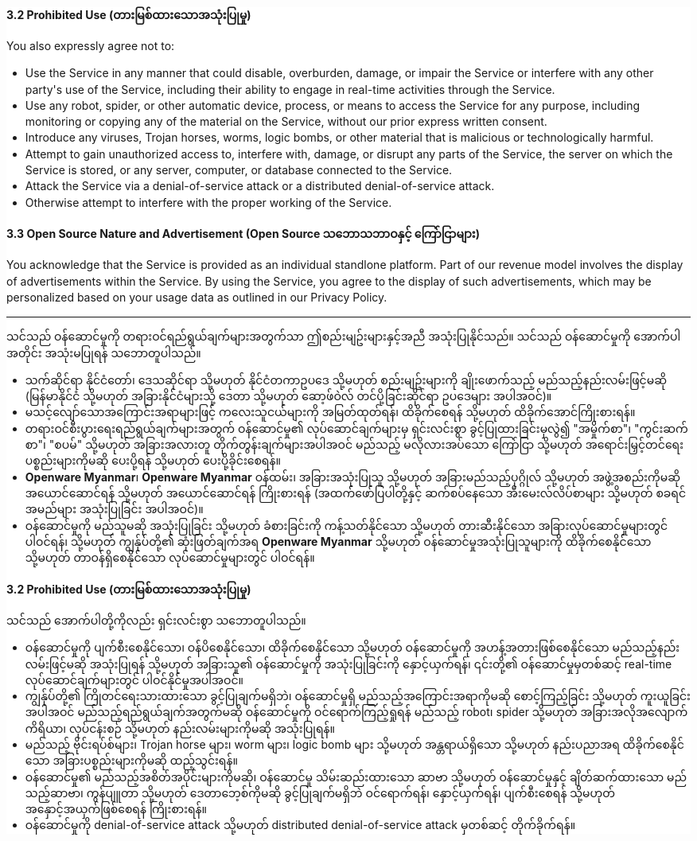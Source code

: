 #### 3.2 Prohibited Use (တားမြစ်ထားသောအသုံးပြုမှု)

You also expressly agree not to:

- Use the Service in any manner that could disable, overburden, damage, or impair the Service or interfere with any other party's use of the Service, including their ability to engage in real-time activities through the Service.
- Use any robot, spider, or other automatic device, process, or means to access the Service for any purpose, including monitoring or copying any of the material on the Service, without our prior express written consent.
- Introduce any viruses, Trojan horses, worms, logic bombs, or other material that is malicious or technologically harmful.
- Attempt to gain unauthorized access to, interfere with, damage, or disrupt any parts of the Service, the server on which the Service is stored, or any server, computer, or database connected to the Service.
- Attack the Service via a denial-of-service attack or a distributed denial-of-service attack.
- Otherwise attempt to interfere with the proper working of the Service.

#### 3.3 Open Source Nature and Advertisement (Open Source သဘောသဘာဝနှင့် ကြော်ငြာများ)

You acknowledge that the Service is provided as an individual standlone platform. Part of our revenue model involves the display of advertisements within the Service. By using the Service, you agree to the display of such advertisements, which may be personalized based on your usage data as outlined in our Privacy Policy.

---

သင်သည် ဝန်ဆောင်မှုကို တရားဝင်ရည်ရွယ်ချက်များအတွက်သာ ဤစည်းမျဥ်းများနှင့်အညီ အသုံးပြုနိုင်သည်။ သင်သည် ဝန်ဆောင်မှုကို အောက်ပါအတိုင်း အသုံးမပြုရန် သဘောတူပါသည်။

- သက်ဆိုင်ရာ နိုင်ငံတော်၊ ဒေသဆိုင်ရာ သို့မဟုတ် နိုင်ငံတကာဥပဒေ သို့မဟုတ် စည်းမျဥ်းများကို ချိုးဖောက်သည့် မည်သည့်နည်းလမ်းဖြင့်မဆို (မြန်မာနိုင်ငံ သို့မဟုတ် အခြားနိုင်ငံများသို့ ဒေတာ သို့မဟုတ် ဆော့ဖ်ဝဲလ် တင်ပို့ခြင်းဆိုင်ရာ ဥပဒေများ အပါအဝင်)။
- မသင့်လျော်သောအကြောင်းအရာများဖြင့် ကလေးသူငယ်များကို အမြတ်ထုတ်ရန်၊ ထိခိုက်စေရန် သို့မဟုတ် ထိခိုက်အောင်ကြိုးစားရန်။
- တရားဝင်စီးပွားရေးရည်ရွယ်ချက်များအတွက် ဝန်ဆောင်မှု၏ လုပ်ဆောင်ချက်များမှ ရှင်းလင်းစွာ ခွင့်ပြုထားခြင်းမှလွဲ၍ "အမှိုက်စာ"၊ "ကွင်းဆက်စာ"၊ "စပမ်" သို့မဟုတ် အခြားအလားတူ တိုက်တွန်းချက်များအပါအဝင် မည်သည့် မလိုလားအပ်သော ကြော်ငြာ သို့မဟုတ် အရောင်းမြှင့်တင်ရေး ပစ္စည်းများကိုမဆို ပေးပို့ရန် သို့မဟုတ် ပေးပို့ခိုင်းစေရန်။
- **Openware Myanmar**၊ **Openware Myanmar** ဝန်ထမ်း၊ အခြားအသုံးပြုသူ သို့မဟုတ် အခြားမည်သည့်ပုဂ္ဂိုလ် သို့မဟုတ် အဖွဲ့အစည်းကိုမဆို အယောင်ဆောင်ရန် သို့မဟုတ် အယောင်ဆောင်ရန် ကြိုးစားရန် (အထက်ဖော်ပြပါတို့နှင့် ဆက်စပ်နေသော အီးမေးလ်လိပ်စာများ သို့မဟုတ် စခရင်အမည်များ အသုံးပြုခြင်း အပါအဝင်)။
- ဝန်ဆောင်မှုကို မည်သူမဆို အသုံးပြုခြင်း သို့မဟုတ် ခံစားခြင်းကို ကန့်သတ်နိုင်သော သို့မဟုတ် တားဆီးနိုင်သော အခြားလုပ်ဆောင်မှုများတွင် ပါဝင်ရန်၊ သို့မဟုတ် ကျွန်ုပ်တို့၏ ဆုံးဖြတ်ချက်အရ **Openware Myanmar** သို့မဟုတ် ဝန်ဆောင်မှုအသုံးပြုသူများကို ထိခိုက်စေနိုင်သော သို့မဟုတ် တာဝန်ရှိစေနိုင်သော လုပ်ဆောင်မှုများတွင် ပါဝင်ရန်။

#### 3.2 Prohibited Use (တားမြစ်ထားသောအသုံးပြုမှု)

သင်သည် အောက်ပါတို့ကိုလည်း ရှင်းလင်းစွာ သဘောတူပါသည်။

- ဝန်ဆောင်မှုကို ပျက်စီးစေနိုင်သော၊ ဝန်ပိစေနိုင်သော၊ ထိခိုက်စေနိုင်သော သို့မဟုတ် ဝန်ဆောင်မှုကို အဟန့်အတားဖြစ်စေနိုင်သော မည်သည့်နည်းလမ်းဖြင့်မဆို အသုံးပြုရန် သို့မဟုတ် အခြားသူ၏ ဝန်ဆောင်မှုကို အသုံးပြုခြင်းကို နှောင့်ယှက်ရန်၊ ၎င်းတို့၏ ဝန်ဆောင်မှုမှတစ်ဆင့် real-time လုပ်ဆောင်ချက်များတွင် ပါဝင်နိုင်မှုအပါအဝင်။
- ကျွန်ုပ်တို့၏ ကြိုတင်ရေးသားထားသော ခွင့်ပြုချက်မရှိဘဲ၊ ဝန်ဆောင်မှုရှိ မည်သည့်အကြောင်းအရာကိုမဆို စောင့်ကြည့်ခြင်း သို့မဟုတ် ကူးယူခြင်း အပါအဝင် မည်သည့်ရည်ရွယ်ချက်အတွက်မဆို ဝန်ဆောင်မှုကို ဝင်ရောက်ကြည့်ရှုရန် မည်သည့် robot၊ spider သို့မဟုတ် အခြားအလိုအလျောက်ကိရိယာ၊ လုပ်ငန်းစဉ် သို့မဟုတ် နည်းလမ်းများကိုမဆို အသုံးပြုရန်။
- မည်သည့် ဗိုင်းရပ်စ်များ၊ Trojan horse များ၊ worm များ၊ logic bomb များ သို့မဟုတ် အန္တရာယ်ရှိသော သို့မဟုတ် နည်းပညာအရ ထိခိုက်စေနိုင်သော အခြားပစ္စည်းများကိုမဆို ထည့်သွင်းရန်။
- ဝန်ဆောင်မှု၏ မည်သည့်အစိတ်အပိုင်းများကိုမဆို၊ ဝန်ဆောင်မှု သိမ်းဆည်းထားသော ဆာဗာ သို့မဟုတ် ဝန်ဆောင်မှုနှင့် ချိတ်ဆက်ထားသော မည်သည့်ဆာဗာ၊ ကွန်ပျူတာ သို့မဟုတ် ဒေတာဘေ့စ်ကိုမဆို ခွင့်ပြုချက်မရှိဘဲ ဝင်ရောက်ရန်၊ နှောင့်ယှက်ရန်၊ ပျက်စီးစေရန် သို့မဟုတ် အနှောင့်အယှက်ဖြစ်စေရန် ကြိုးစားရန်။
- ဝန်ဆောင်မှုကို denial-of-service attack သို့မဟုတ် distributed denial-of-service attack မှတစ်ဆင့် တိုက်ခိုက်ရန်။
